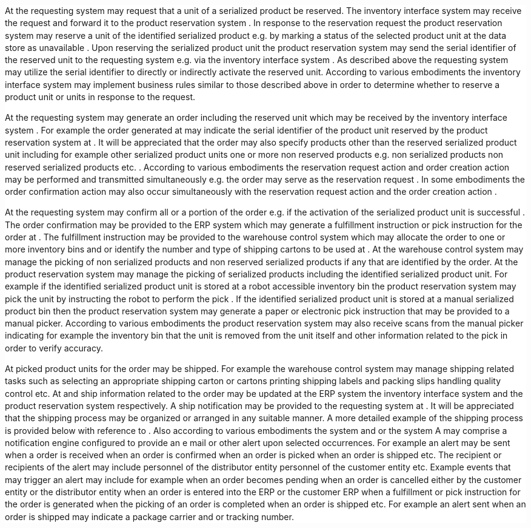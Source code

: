 At the requesting system may request that a unit of a serialized product be reserved. The inventory interface system may receive the request and forward it to the product reservation system . In response to the reservation request the product reservation system may reserve a unit of the identified serialized product e.g. by marking a status of the selected product unit at the data store as unavailable . Upon reserving the serialized product unit the product reservation system may send the serial identifier of the reserved unit to the requesting system e.g. via the inventory interface system . As described above the requesting system may utilize the serial identifier to directly or indirectly activate the reserved unit. According to various embodiments the inventory interface system may implement business rules similar to those described above in order to determine whether to reserve a product unit or units in response to the request.

At the requesting system may generate an order including the reserved unit which may be received by the inventory interface system . For example the order generated at may indicate the serial identifier of the product unit reserved by the product reservation system at . It will be appreciated that the order may also specify products other than the reserved serialized product unit including for example other serialized product units one or more non reserved products e.g. non serialized products non reserved serialized products etc. . According to various embodiments the reservation request action and order creation action may be performed and transmitted simultaneously e.g. the order may serve as the reservation request . In some embodiments the order confirmation action may also occur simultaneously with the reservation request action and the order creation action .

At the requesting system may confirm all or a portion of the order e.g. if the activation of the serialized product unit is successful . The order confirmation may be provided to the ERP system which may generate a fulfillment instruction or pick instruction for the order at . The fulfillment instruction may be provided to the warehouse control system which may allocate the order to one or more inventory bins and or identify the number and type of shipping cartons to be used at . At the warehouse control system may manage the picking of non serialized products and non reserved serialized products if any that are identified by the order. At the product reservation system may manage the picking of serialized products including the identified serialized product unit. For example if the identified serialized product unit is stored at a robot accessible inventory bin the product reservation system may pick the unit by instructing the robot to perform the pick . If the identified serialized product unit is stored at a manual serialized product bin then the product reservation system may generate a paper or electronic pick instruction that may be provided to a manual picker. According to various embodiments the product reservation system may also receive scans from the manual picker indicating for example the inventory bin that the unit is removed from the unit itself and other information related to the pick in order to verify accuracy.

At picked product units for the order may be shipped. For example the warehouse control system may manage shipping related tasks such as selecting an appropriate shipping carton or cartons printing shipping labels and packing slips handling quality control etc. At and ship information related to the order may be updated at the ERP system the inventory interface system and the product reservation system respectively. A ship notification may be provided to the requesting system at . It will be appreciated that the shipping process may be organized or arranged in any suitable manner. A more detailed example of the shipping process is provided below with reference to . Also according to various embodiments the system and or the system A may comprise a notification engine configured to provide an e mail or other alert upon selected occurrences. For example an alert may be sent when a order is received when an order is confirmed when an order is picked when an order is shipped etc. The recipient or recipients of the alert may include personnel of the distributor entity personnel of the customer entity etc. Example events that may trigger an alert may include for example when an order becomes pending when an order is cancelled either by the customer entity or the distributor entity when an order is entered into the ERP or the customer ERP when a fulfillment or pick instruction for the order is generated when the picking of an order is completed when an order is shipped etc. For example an alert sent when an order is shipped may indicate a package carrier and or tracking number.
